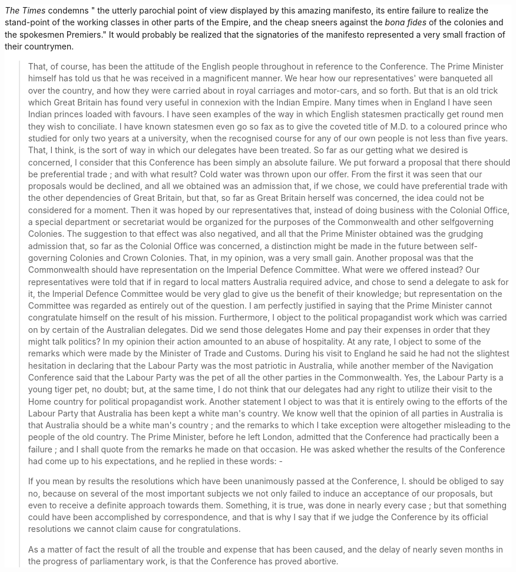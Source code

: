  *The Times* condemns " the utterly parochial point of view displayed by this amazing manifesto, its entire failure to realize the stand-point of the working classes in other parts of the Empire, and the cheap sneers against the  *bona fides*  of the colonies and the spokesmen Premiers." It would probably be realized that the signatories of the manifesto represented a very small fraction of their countrymen. 
  >
  >That, of course, has been the attitude of the English people throughout in reference to the Conference. The Prime Minister himself has told us that he was received in a magnificent manner. We hear how our representatives' were banqueted all over the country, and how they were carried about in royal carriages and motor-cars, and so forth. But that is an old trick which Great Britain has found very useful in connexion with the Indian Empire. Many times when in England I have seen Indian princes loaded with favours. I have seen examples of the way in which English statesmen practically get round men they wish to conciliate. I have known statesmen even go so fax as to give the coveted title of M.D. to a coloured prince who studied for only two years at a university, when the recognised course for any of our own people is not less than five years. That, I think, is the sort of way in which our delegates have been treated. So far as our getting what we desired is concerned, I consider that this Conference has been simply an absolute failure. We put forward a proposal that there should be preferential trade ; and with what result? Cold water was thrown upon our offer. From the first it was seen that our proposals would be declined, and all we obtained was an admission that, if we chose, we could have preferential trade with the other dependencies of Great Britain, but that, so far as Great Britain herself was concerned, the idea could not be considered for a moment. Then it was hoped by our representatives that, instead of doing business with the Colonial Office, a special department or secretariat would be organized for the purposes of the Commonwealth and other selfgoverning Colonies. The suggestion to that effect was also negatived, and all that the Prime Minister obtained was the grudging admission that, so far as the Colonial Office was concerned, a distinction might be made in the future between self-governing Colonies and Crown Colonies. That, in my  opinion, was a very small gain. Another proposal was that the Commonwealth should have representation on the Imperial Defence Committee. What were we offered instead? Our representatives were told that if in regard to local matters Australia required advice, and chose to send a delegate to ask for it, the Imperial Defence Committee would be very glad to give us the benefit of their knowledge; but representation on the Committee was regarded as entirely out of the question. I am perfectly justified in saying that the Prime Minister cannot congratulate himself on the result of his mission. Furthermore, I object to the political propagandist work which was carried on by certain of the Australian delegates. Did we send those delegates Home and pay their expenses in order that they might talk politics? In my opinion their action amounted to an abuse of hospitality. At any rate, I object to some of the remarks which were made by the Minister of Trade and Customs. During his visit to England he said he had not the slightest hesitation in declaring that the Labour Party was the most patriotic in Australia, while another member of the Navigation Conference said that the Labour Party was the pet of all the other parties in the Commonwealth. Yes, the Labour Party is a young tiger pet, no doubt; but, at the same time, I do not think that our delegates had any right to utilize their visit to the Home country for political propagandist work. Another statement I object to was that it is entirely owing to the efforts of the Labour Party that Australia has been kept a white man's country. We know well that the opinion of all parties in Australia is that Australia should be a white man's country ; and the remarks to which I take exception were altogether misleading to the people of the old country. The Prime Minister, before he left London, admitted that the Conference had practically been a failure ; and I shall quote from the remarks he made on that occasion. He was asked whether the results of the Conference had come up to his expectations, and he replied in these words: - 
  >
  >If you mean by results the resolutions which have been unanimously passed at the Conference, I. should be obliged to say no, because on several of the most important subjects we not only failed to induce an acceptance of our proposals, but even to receive a definite approach towards them. Something, it is true, was done in nearly every case ; but that something could have been accomplished by correspondence, and that is why I say that if we judge the Conference by its official resolutions we cannot claim cause for congratulations. 
  >
  >As a matter of fact the result of all the trouble and expense that has been caused, and the delay of nearly seven months in the progress of parliamentary work, is that the Conference has proved abortive. 
